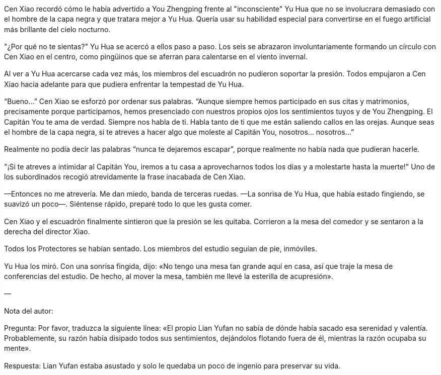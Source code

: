 

Cen Xiao recordó cómo le había advertido a You Zhengping frente al "inconsciente" Yu Hua que no se involucrara demasiado con el hombre de la capa negra y que tratara mejor a Yu Hua. Quería usar su habilidad especial para convertirse en el fuego artificial más brillante del cielo nocturno.



"¿Por qué no te sientas?" Yu Hua se acercó a ellos paso a paso. Los seis se abrazaron involuntariamente formando un círculo con Cen Xiao en el centro, como pingüinos que se aferran para calentarse en el viento invernal.



Al ver a Yu Hua acercarse cada vez más, los miembros del escuadrón no pudieron soportar la presión. Todos empujaron a Cen Xiao hacia adelante para que pudiera enfrentar la tempestad de Yu Hua.



“Bueno…” Cen Xiao se esforzó por ordenar sus palabras. “Aunque siempre hemos participado en sus citas y matrimonios, precisamente porque participamos, hemos presenciado con nuestros propios ojos los sentimientos tuyos y de You Zhengping. El Capitán You te ama de verdad. Siempre nos habla de ti. Habla tanto de ti que me están saliendo callos en las orejas. Aunque seas el hombre de la capa negra, si te atreves a hacer algo que moleste al Capitán You, nosotros… nosotros…”



Realmente no podía decir las palabras “nunca te dejaremos escapar”, porque realmente no había nada que pudieran hacerle.



"¡Si te atreves a intimidar al Capitán You, iremos a tu casa a aprovecharnos todos los días y a molestarte hasta la muerte!" Uno de los subordinados recogió atrevidamente la frase inacabada de Cen Xiao.



—Entonces no me atrevería. Me dan miedo, banda de terceras ruedas. —La sonrisa de Yu Hua, que había estado fingiendo, se suavizó un poco—. Siéntense rápido, preparé todo lo que les gusta comer.



Cen Xiao y el escuadrón finalmente sintieron que la presión se les quitaba. Corrieron a la mesa del comedor y se sentaron a la derecha del director Xiao.



Todos los Protectores se habían sentado. Los miembros del estudio seguían de pie, inmóviles.



Yu Hua los miró. Con una sonrisa fingida, dijo: «No tengo una mesa tan grande aquí en casa, así que traje la mesa de conferencias del estudio. De hecho, al mover la mesa, también me llevé la esterilla de acupresión».



—



Nota del autor:



Pregunta: Por favor, traduzca la siguiente línea: «El propio Lian Yufan no sabía de dónde había sacado esa serenidad y valentía. Probablemente, su razón había disipado todos sus sentimientos, dejándolos flotando fuera de él, mientras la razón ocupaba su mente».

Respuesta: Lian Yufan estaba asustado y solo le quedaba un poco de ingenio para preservar su vida.